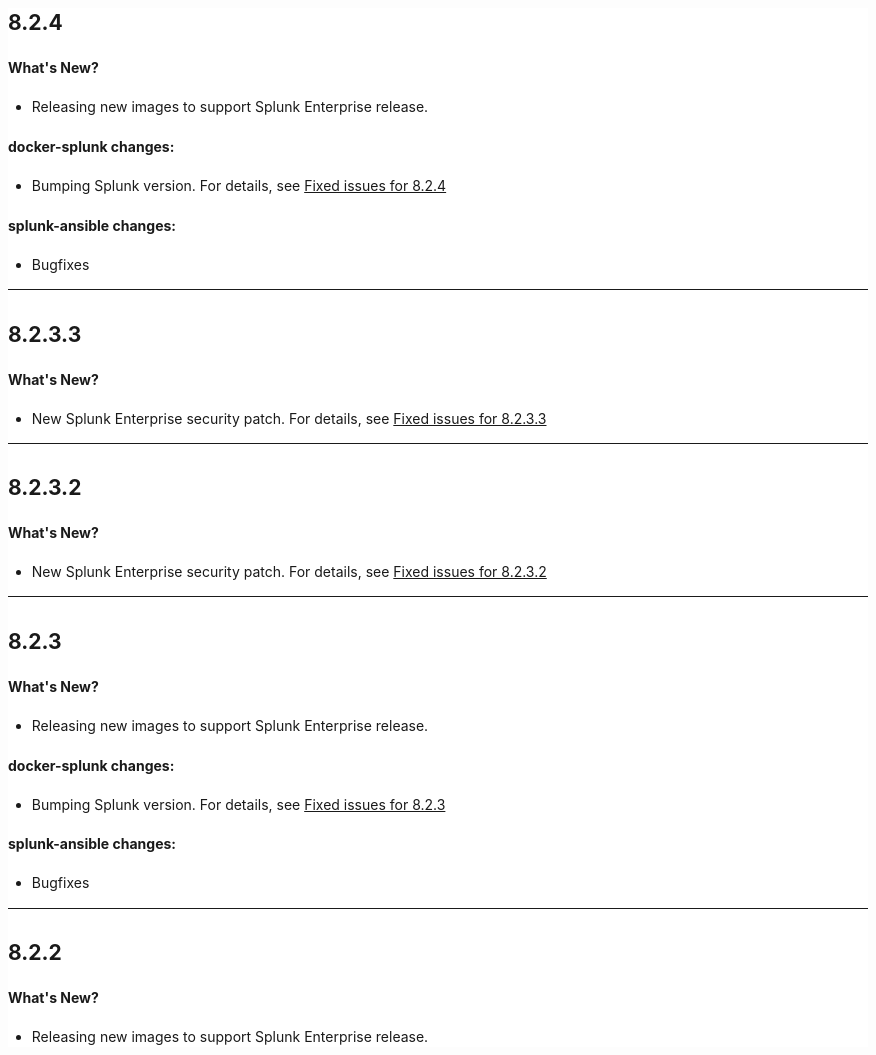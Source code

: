 
## 8.2.4

#### What's New?
* Releasing new images to support Splunk Enterprise release.

#### docker-splunk changes:
* Bumping Splunk version. For details, see [Fixed issues for 8.2.4](https://docs.splunk.com/Documentation/Splunk/8.2.4/ReleaseNotes/Fixedissues)

#### splunk-ansible changes:
* Bugfixes

---

## 8.2.3.3

#### What's New?
* New Splunk Enterprise security patch. For details, see [Fixed issues for 8.2.3.3](https://docs.splunk.com/Documentation/Splunk/8.2.3/ReleaseNotes/Fixedissues)

---

## 8.2.3.2

#### What's New?
* New Splunk Enterprise security patch. For details, see [Fixed issues for 8.2.3.2](https://docs.splunk.com/Documentation/Splunk/8.2.3/ReleaseNotes/Fixedissues)

---

## 8.2.3

#### What's New?
* Releasing new images to support Splunk Enterprise release.

#### docker-splunk changes:
* Bumping Splunk version. For details, see [Fixed issues for 8.2.3](https://docs.splunk.com/Documentation/Splunk/8.2.3/ReleaseNotes/Fixedissues)

#### splunk-ansible changes:
* Bugfixes

---

## 8.2.2

#### What's New?
* Releasing new images to support Splunk Enterprise release.
